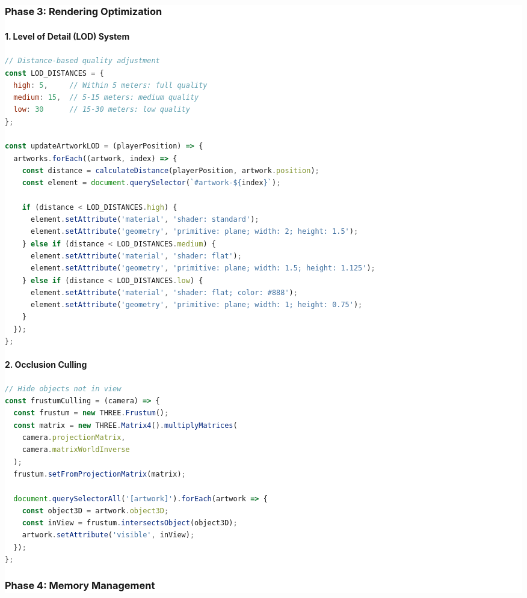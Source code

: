 ### Phase 3: Rendering Optimization

#### 1. Level of Detail (LOD) System
```javascript
// Distance-based quality adjustment
const LOD_DISTANCES = {
  high: 5,     // Within 5 meters: full quality
  medium: 15,  // 5-15 meters: medium quality
  low: 30      // 15-30 meters: low quality
};

const updateArtworkLOD = (playerPosition) => {
  artworks.forEach((artwork, index) => {
    const distance = calculateDistance(playerPosition, artwork.position);
    const element = document.querySelector(`#artwork-${index}`);
    
    if (distance < LOD_DISTANCES.high) {
      element.setAttribute('material', 'shader: standard');
      element.setAttribute('geometry', 'primitive: plane; width: 2; height: 1.5');
    } else if (distance < LOD_DISTANCES.medium) {
      element.setAttribute('material', 'shader: flat');
      element.setAttribute('geometry', 'primitive: plane; width: 1.5; height: 1.125');
    } else if (distance < LOD_DISTANCES.low) {
      element.setAttribute('material', 'shader: flat; color: #888');
      element.setAttribute('geometry', 'primitive: plane; width: 1; height: 0.75');
    }
  });
};
```

#### 2. Occlusion Culling
```javascript
// Hide objects not in view
const frustumCulling = (camera) => {
  const frustum = new THREE.Frustum();
  const matrix = new THREE.Matrix4().multiplyMatrices(
    camera.projectionMatrix,
    camera.matrixWorldInverse
  );
  frustum.setFromProjectionMatrix(matrix);
  
  document.querySelectorAll('[artwork]').forEach(artwork => {
    const object3D = artwork.object3D;
    const inView = frustum.intersectsObject(object3D);
    artwork.setAttribute('visible', inView);
  });
};
```

### Phase 4: Memory Management
